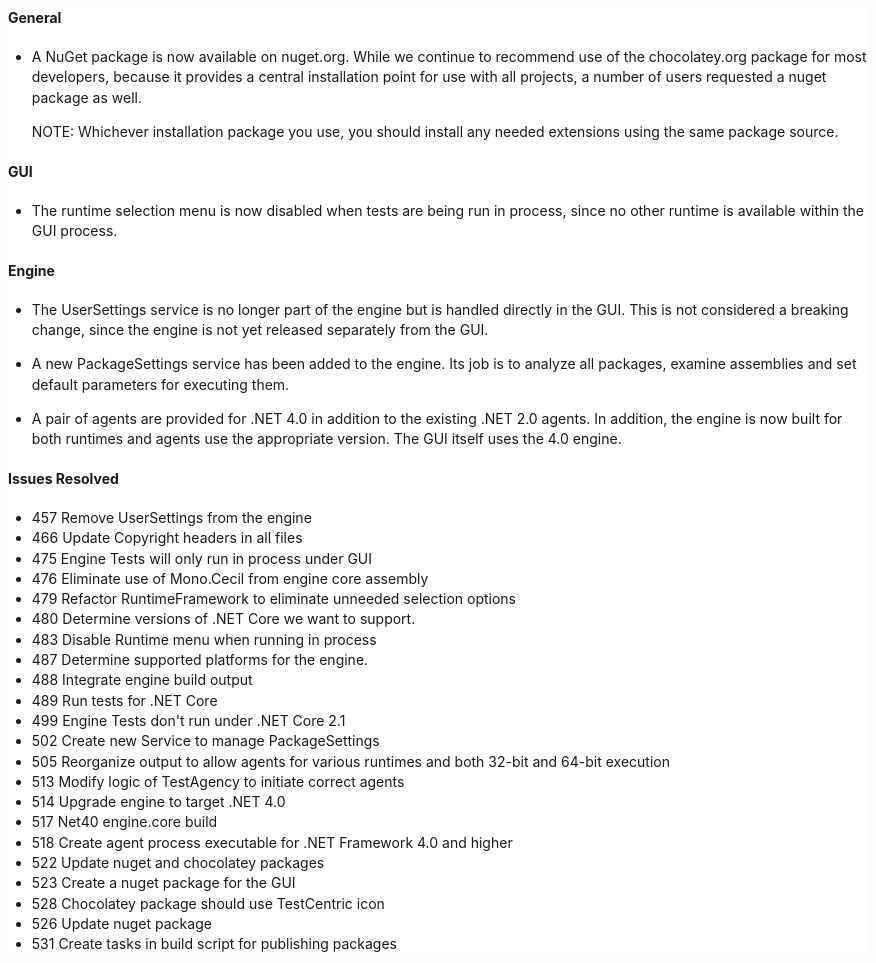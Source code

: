 #### General

- A NuGet package is now available on nuget.org. While we continue to
   recommend use of the chocolatey.org package for most developers, because
   it provides a central installation point for use with all projects, a
   number of users requested a nuget package as well.

   NOTE: Whichever installation package you use, you should install any
   needed extensions using the same package source.

#### GUI

- The runtime selection menu is now disabled when tests are being run in
   process, since no other runtime is available within the GUI process.

#### Engine

- The UserSettings service is no longer part of the engine but is handled
   directly in the GUI. This is not considered a breaking change, since
   the engine is not yet released separately from the GUI.

- A new PackageSettings service has been added to the engine. Its job
   is to analyze all packages, examine assemblies and set default
   parameters for executing them.

- A pair of agents are provided for .NET 4.0 in addition to the existing
   .NET 2.0 agents. In addition, the engine is now built for both runtimes
   and agents use the appropriate version. The GUI itself uses the 4.0 engine.

#### Issues Resolved

- 457 Remove UserSettings from the engine
- 466 Update Copyright headers in all files
- 475 Engine Tests will only run in process under GUI
- 476 Eliminate use of Mono.Cecil from engine core assembly
- 479 Refactor RuntimeFramework to eliminate unneeded selection options
- 480 Determine versions of .NET Core we want to support.
- 483 Disable Runtime menu when running in process
- 487 Determine supported platforms for the engine.
- 488 Integrate engine build output
- 489 Run tests for .NET Core
- 499 Engine Tests don't run under .NET Core 2.1
- 502 Create new Service to manage PackageSettings
- 505 Reorganize output to allow agents for various runtimes and both 32-bit and 64-bit execution
- 513 Modify logic of TestAgency to initiate correct agents
- 514 Upgrade engine to target .NET 4.0
- 517 Net40 engine.core build
- 518 Create agent process executable for .NET Framework 4.0 and higher
- 522 Update nuget and chocolatey packages
- 523 Create a nuget package for the GUI
- 528 Chocolatey package should use TestCentric icon
- 526 Update nuget package
- 531 Create tasks in build script for publishing packages
